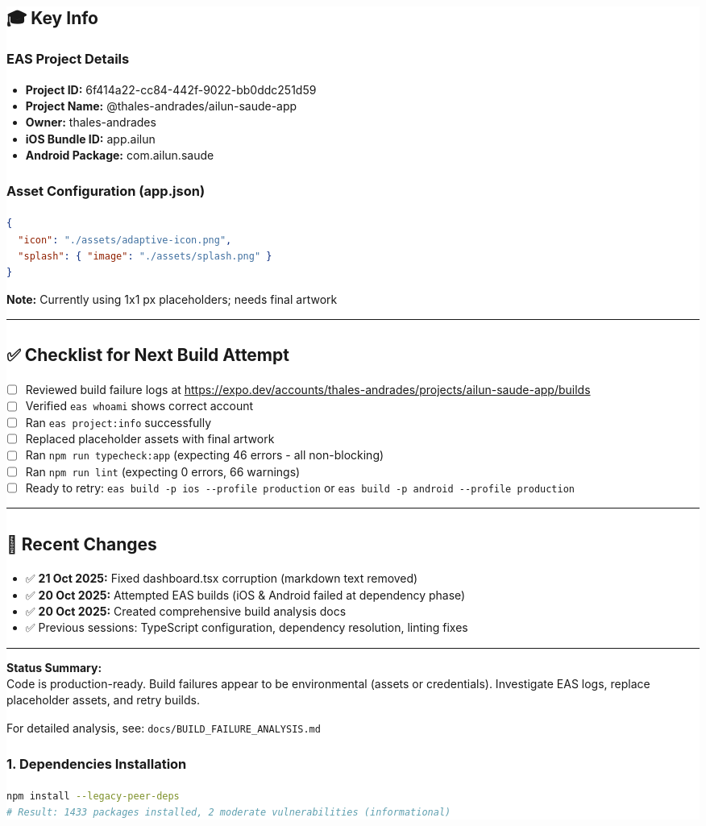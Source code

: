 
## 🎓 Key Info

### EAS Project Details
- **Project ID:** 6f414a22-cc84-442f-9022-bb0ddc251d59
- **Project Name:** @thales-andrades/ailun-saude-app
- **Owner:** thales-andrades
- **iOS Bundle ID:** app.ailun
- **Android Package:** com.ailun.saude

### Asset Configuration (app.json)
```json
{
  "icon": "./assets/adaptive-icon.png",
  "splash": { "image": "./assets/splash.png" }
}
```

**Note:** Currently using 1x1 px placeholders; needs final artwork

---

## ✅ Checklist for Next Build Attempt

- [ ] Reviewed build failure logs at https://expo.dev/accounts/thales-andrades/projects/ailun-saude-app/builds
- [ ] Verified `eas whoami` shows correct account
- [ ] Ran `eas project:info` successfully
- [ ] Replaced placeholder assets with final artwork
- [ ] Ran `npm run typecheck:app` (expecting 46 errors - all non-blocking)
- [ ] Ran `npm run lint` (expecting 0 errors, 66 warnings)
- [ ] Ready to retry: `eas build -p ios --profile production` or `eas build -p android --profile production`

---

## 📝 Recent Changes

- ✅ **21 Oct 2025:** Fixed dashboard.tsx corruption (markdown text removed)
- ✅ **20 Oct 2025:** Attempted EAS builds (iOS & Android failed at dependency phase)
- ✅ **20 Oct 2025:** Created comprehensive build analysis docs
- ✅ Previous sessions: TypeScript configuration, dependency resolution, linting fixes

---

**Status Summary:**  
Code is production-ready. Build failures appear to be environmental (assets or credentials). Investigate EAS logs, replace placeholder assets, and retry builds.

For detailed analysis, see: `docs/BUILD_FAILURE_ANALYSIS.md`

### 1. **Dependencies Installation**
```bash
npm install --legacy-peer-deps
# Result: 1433 packages installed, 2 moderate vulnerabilities (informational)
```
